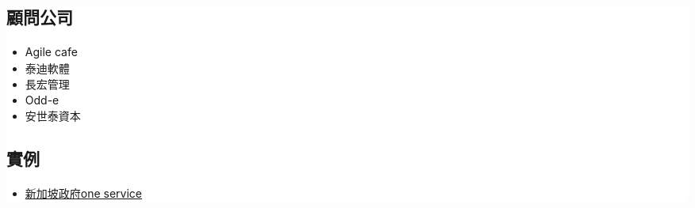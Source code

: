 
## 顧問公司
* Agile cafe
* 泰迪軟體
* 長宏管理
* Odd-e
* 安世泰資本

## 實例
* [新加坡政府one service](https://github.com/GovTechSG)